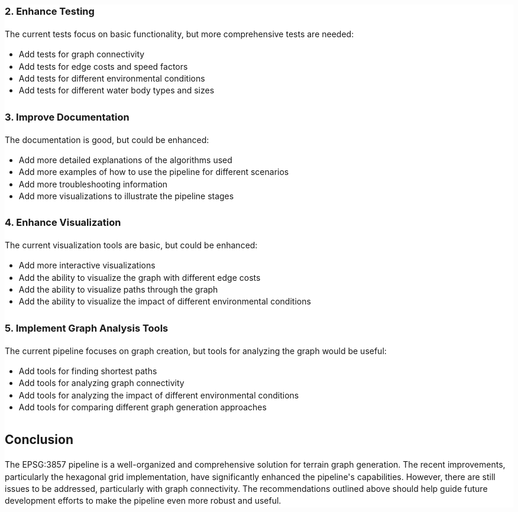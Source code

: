 ### 2. Enhance Testing

The current tests focus on basic functionality, but more comprehensive tests are needed:

- Add tests for graph connectivity
- Add tests for edge costs and speed factors
- Add tests for different environmental conditions
- Add tests for different water body types and sizes

### 3. Improve Documentation

The documentation is good, but could be enhanced:

- Add more detailed explanations of the algorithms used
- Add more examples of how to use the pipeline for different scenarios
- Add more troubleshooting information
- Add more visualizations to illustrate the pipeline stages

### 4. Enhance Visualization

The current visualization tools are basic, but could be enhanced:

- Add more interactive visualizations
- Add the ability to visualize the graph with different edge costs
- Add the ability to visualize paths through the graph
- Add the ability to visualize the impact of different environmental conditions

### 5. Implement Graph Analysis Tools

The current pipeline focuses on graph creation, but tools for analyzing the graph would be useful:

- Add tools for finding shortest paths
- Add tools for analyzing graph connectivity
- Add tools for analyzing the impact of different environmental conditions
- Add tools for comparing different graph generation approaches

## Conclusion

The EPSG:3857 pipeline is a well-organized and comprehensive solution for terrain graph generation. The recent improvements, particularly the hexagonal grid implementation, have significantly enhanced the pipeline's capabilities. However, there are still issues to be addressed, particularly with graph connectivity. The recommendations outlined above should help guide future development efforts to make the pipeline even more robust and useful.
